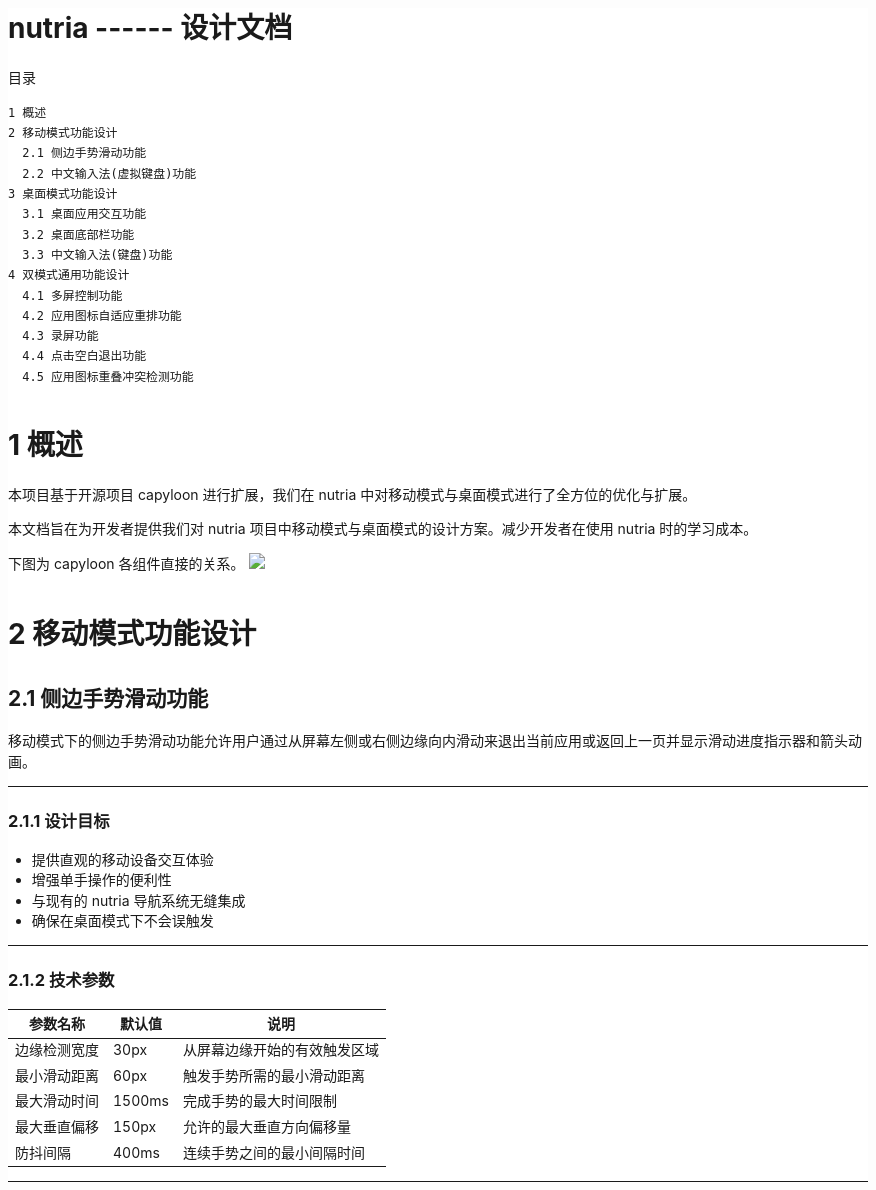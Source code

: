 # nutria ------ 设计文档


目录

```
1 概述
2 移动模式功能设计
  2.1 侧边手势滑动功能
  2.2 中文输入法(虚拟键盘)功能
3 桌面模式功能设计
  3.1 桌面应用交互功能
  3.2 桌面底部栏功能
  3.3 中文输入法(键盘)功能
4 双模式通用功能设计
  4.1 多屏控制功能
  4.2 应用图标自适应重排功能
  4.3 录屏功能
  4.4 点击空白退出功能
  4.5 应用图标重叠冲突检测功能
```

# 1 概述

本项目基于开源项目 capyloon 进行扩展，我们在 nutria 中对移动模式与桌面模式进行了全方位的优化与扩展。

本文档旨在为开发者提供我们对 nutria 项目中移动模式与桌面模式的设计方案。减少开发者在使用 nutria 时的学习成本。

下图为 capyloon 各组件直接的关系。
![](resources/设计文档/assets/capyloon框架/1.png)

# 2 移动模式功能设计

## 2.1 侧边手势滑动功能

移动模式下的侧边手势滑动功能允许用户通过从屏幕左侧或右侧边缘向内滑动来退出当前应用或返回上一页并显示滑动进度指示器和箭头动画。

---
### 2.1.1 设计目标
- 提供直观的移动设备交互体验
- 增强单手操作的便利性
- 与现有的 nutria 导航系统无缝集成
- 确保在桌面模式下不会误触发

---
### 2.1.2 技术参数

| 参数名称 | 默认值 | 说明 |
|---------|--------|------|
| 边缘检测宽度 | 30px | 从屏幕边缘开始的有效触发区域 |
| 最小滑动距离 | 60px | 触发手势所需的最小滑动距离 |
| 最大滑动时间 | 1500ms | 完成手势的最大时间限制 |
| 最大垂直偏移 | 150px | 允许的最大垂直方向偏移量 |
| 防抖间隔 | 400ms | 连续手势之间的最小间隔时间 |

---